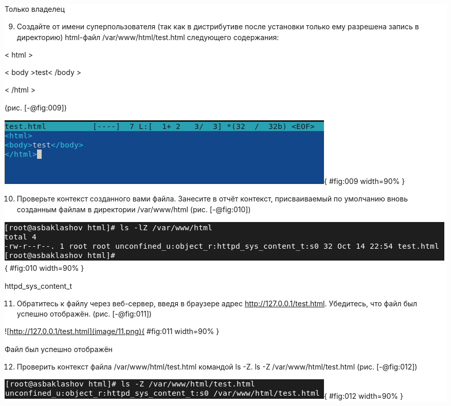 Только владелец

9. Создайте от имени суперпользователя (так как в дистрибутиве после установки только ему разрешена запись в директорию) html-файл 
/var/www/html/test.html следующего содержания:

< html >

< body >test< /body >

< /html > 

(рис. [-@fig:009])

![файл](image/9.png){ #fig:009 width=90% }

10. Проверьте контекст созданного вами файла. Занесите в отчёт контекст, присваиваемый по умолчанию вновь созданным файлам в директории /var/www/html (рис. [-@fig:010])

![контекст](image/10.png){ #fig:010 width=90% }

httpd_sys_cоntent_t

11. Обратитесь к файлу через веб-сервер, введя в браузере адрес http://127.0.0.1/test.html. Убедитесь, что файл был успешно отображён. (рис. [-@fig:011])

![http://127.0.0.1/test.html](image/11.png){ #fig:011 width=90% }

Файл был успешно отображён

12. Проверить контекст файла /var/www/html/test.html командой ls -Z.
ls -Z /var/www/html/test.html (рис. [-@fig:012])

![Проверка](image/12.png){ #fig:012 width=90% }
